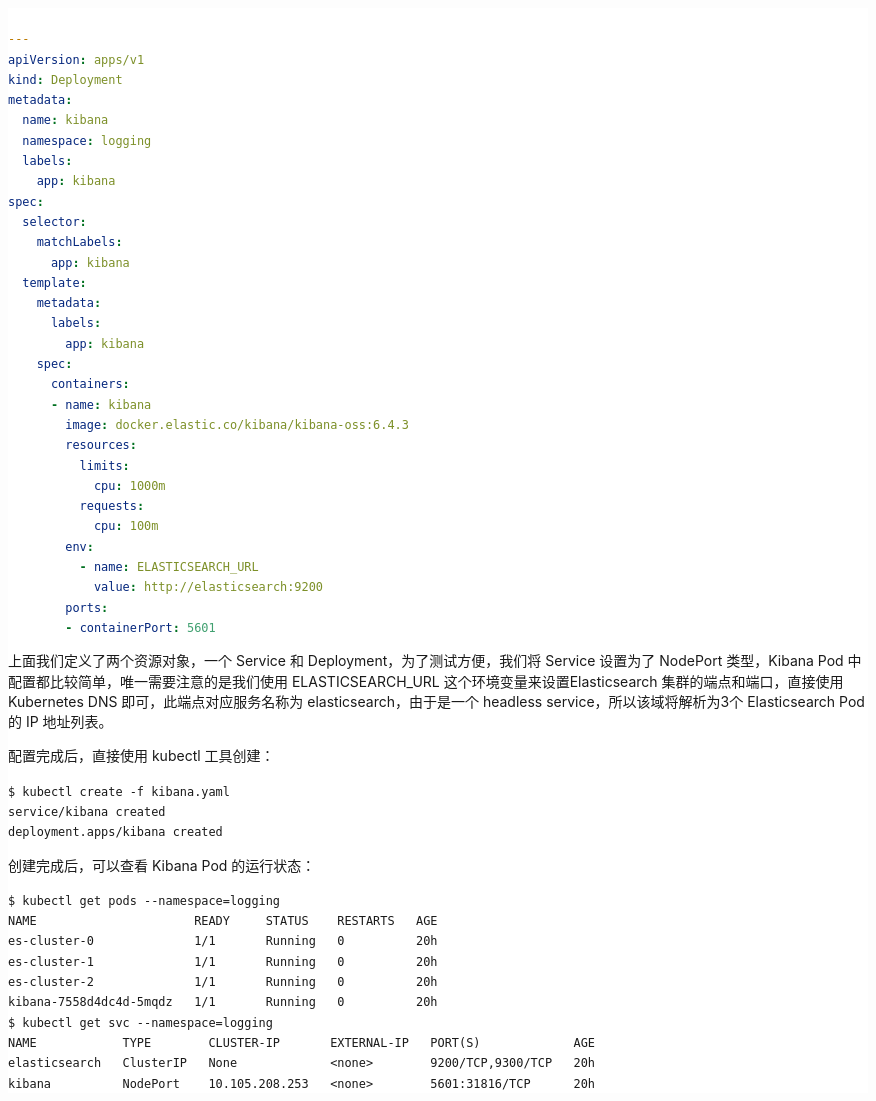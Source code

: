 ```yaml

---
apiVersion: apps/v1
kind: Deployment
metadata:
  name: kibana
  namespace: logging
  labels:
    app: kibana
spec:
  selector:
    matchLabels:
      app: kibana
  template:
    metadata:
      labels:
        app: kibana
    spec:
      containers:
      - name: kibana
        image: docker.elastic.co/kibana/kibana-oss:6.4.3
        resources:
          limits:
            cpu: 1000m
          requests:
            cpu: 100m
        env:
          - name: ELASTICSEARCH_URL
            value: http://elasticsearch:9200
        ports:
        - containerPort: 5601
```

上面我们定义了两个资源对象，一个 Service 和 Deployment，为了测试方便，我们将 Service 设置为了 NodePort 类型，Kibana Pod 中配置都比较简单，唯一需要注意的是我们使用 ELASTICSEARCH_URL 这个环境变量来设置Elasticsearch 集群的端点和端口，直接使用 Kubernetes DNS 即可，此端点对应服务名称为 elasticsearch，由于是一个 headless service，所以该域将解析为3个 Elasticsearch Pod 的 IP 地址列表。

配置完成后，直接使用 kubectl 工具创建：
```shell
$ kubectl create -f kibana.yaml
service/kibana created
deployment.apps/kibana created
```

创建完成后，可以查看 Kibana Pod 的运行状态：
```shell
$ kubectl get pods --namespace=logging
NAME                      READY     STATUS    RESTARTS   AGE
es-cluster-0              1/1       Running   0          20h
es-cluster-1              1/1       Running   0          20h
es-cluster-2              1/1       Running   0          20h
kibana-7558d4dc4d-5mqdz   1/1       Running   0          20h
$ kubectl get svc --namespace=logging
NAME            TYPE        CLUSTER-IP       EXTERNAL-IP   PORT(S)             AGE
elasticsearch   ClusterIP   None             <none>        9200/TCP,9300/TCP   20h
kibana          NodePort    10.105.208.253   <none>        5601:31816/TCP      20h
```

